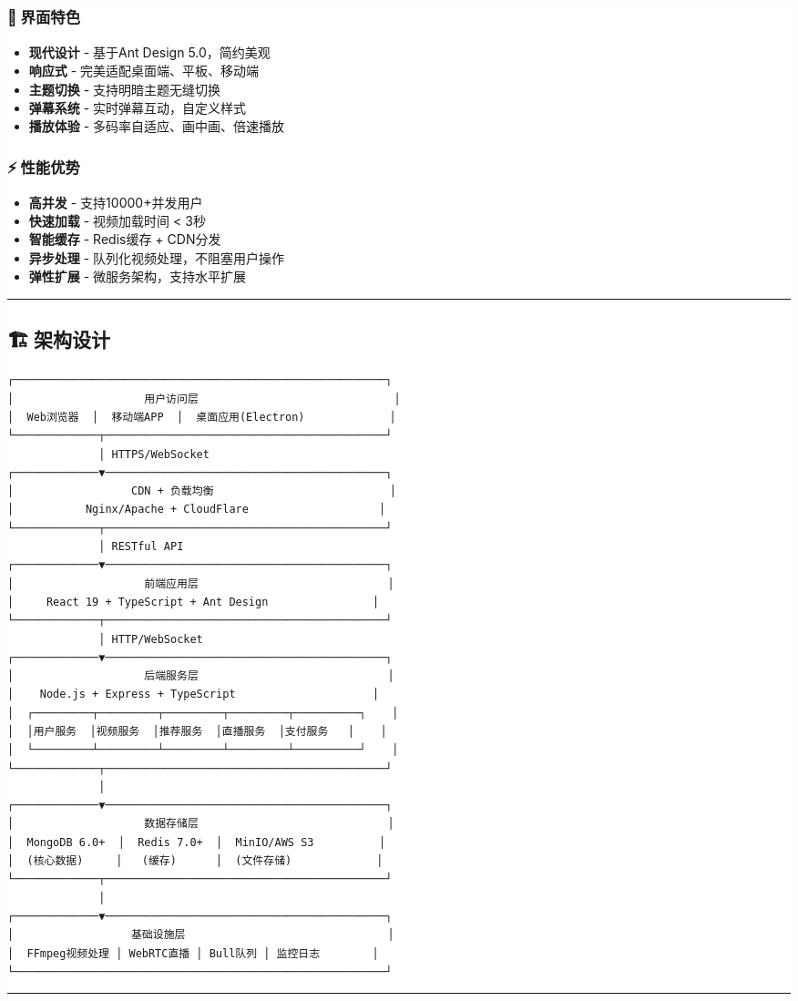 ### 🎨 界面特色
- **现代设计** - 基于Ant Design 5.0，简约美观
- **响应式** - 完美适配桌面端、平板、移动端
- **主题切换** - 支持明暗主题无缝切换
- **弹幕系统** - 实时弹幕互动，自定义样式
- **播放体验** - 多码率自适应、画中画、倍速播放

### ⚡ 性能优势
- **高并发** - 支持10000+并发用户
- **快速加载** - 视频加载时间 < 3秒
- **智能缓存** - Redis缓存 + CDN分发
- **异步处理** - 队列化视频处理，不阻塞用户操作
- **弹性扩展** - 微服务架构，支持水平扩展

---

## 🏗️ 架构设计

```
┌─────────────────────────────────────────────────────────┐
│                    用户访问层                              │
│  Web浏览器  │  移动端APP  │  桌面应用(Electron)             │
└─────────────┬───────────────────────────────────────────┘
              │ HTTPS/WebSocket
┌─────────────▼───────────────────────────────────────────┐
│                  CDN + 负载均衡                           │
│           Nginx/Apache + CloudFlare                    │
└─────────────┬───────────────────────────────────────────┘
              │ RESTful API
┌─────────────▼───────────────────────────────────────────┐
│                    前端应用层                             │
│     React 19 + TypeScript + Ant Design                │
└─────────────┬───────────────────────────────────────────┘
              │ HTTP/WebSocket
┌─────────────▼───────────────────────────────────────────┐
│                    后端服务层                             │
│    Node.js + Express + TypeScript                     │
│  ┌─────────┬─────────┬─────────┬─────────┬──────────┐    │
│  │用户服务  │视频服务  │推荐服务  │直播服务  │支付服务   │    │
│  └─────────┴─────────┴─────────┴─────────┴──────────┘    │
└─────────────┬───────────────────────────────────────────┘
              │
┌─────────────▼───────────────────────────────────────────┐
│                    数据存储层                             │
│  MongoDB 6.0+  │  Redis 7.0+  │  MinIO/AWS S3          │
│  (核心数据)     │   (缓存)      │  (文件存储)             │
└─────────────┬───────────────────────────────────────────┘
              │
┌─────────────▼───────────────────────────────────────────┐
│                  基础设施层                               │
│  FFmpeg视频处理 │ WebRTC直播 │ Bull队列 │ 监控日志        │
└─────────────────────────────────────────────────────────┘
```

---